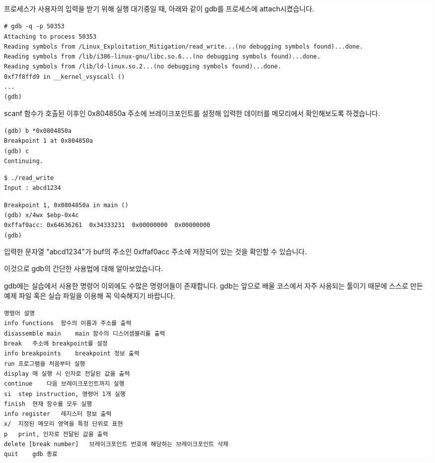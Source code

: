 프로세스가 사용자의 입력을 받기 위해 실행 대기중일 때, 아래와 같이 gdb를 프로세스에 attach시켰습니다.


```
# gdb -q -p 50353
Attaching to process 50353
Reading symbols from /Linux_Exploitation_Mitigation/read_write...(no debugging symbols found)...done.
Reading symbols from /lib/i386-linux-gnu/libc.so.6...(no debugging symbols found)...done.
Reading symbols from /lib/ld-linux.so.2...(no debugging symbols found)...done.
0xf7f8ffd9 in __kernel_vsyscall ()
...
(gdb)
```

scanf 함수가 호출된 이후인 0x804850a 주소에 브레이크포인트를 설정해 입력한 데이터를 메모리에서 확인해보도록 하겠습니다.

```
(gdb) b *0x0804850a
Breakpoint 1 at 0x804850a
(gdb) c
Continuing.
```

```
$ ./read_write
Input : abcd1234
```

```
Breakpoint 1, 0x0804850a in main ()
(gdb) x/4wx $ebp-0x4c
0xffaf0acc:	0x64636261	0x34333231	0x00000000	0x00000000
(gdb) 
```

입력한 문자열 "abcd1234"가 buf의 주소인 0xffaf0acc 주소에 저장되어 있는 것을 확인할 수 있습니다.

이것으로 gdb의 간단한 사용법에 대해 알아보았습니다.

gdb에는 실습에서 사용한 명령어 이외에도 수많은 명령어들이 존재합니다. gdb는 앞으로 배울 코스에서 자주 사용되는 툴이기 때문에 스스로 만든 예제 파일 혹은 실습 파일을 이용해 꼭 익숙해지기 바랍니다.

```
명령어 설명
info functions	함수의 이름과 주소를 출력	
disassemble main	main 함수의 디스어셈블리를 출력	
break	주소에 breakpoint를 설정	
info breakpoints	breakpoint 정보 출력	
run	프로그램을 처음부터 실행	
display	매 실행 시 인자로 전달된 값을 출력	
continue	다음 브레이크포인트까지 실행	
si	step instruction, 명령어 1개 실행	
finish	현재 함수를 모두 실행	
info register	레지스터 정보 출력	
x/	지정된 메모리 영역을 특정 단위로 표현	
p	print, 인자로 전달된 값을 출력	
delete [break number]	브레이크포인트 번호에 해당하는 브레이크포인트 삭제	
quit	gdb 종료
```
